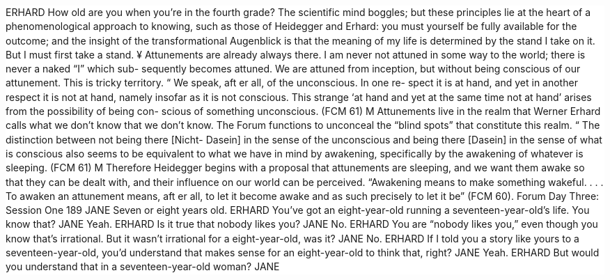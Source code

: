 ERHARD
How old are you when you’re in the fourth grade?
The scientific mind boggles; but these principles lie at the
heart of a phenomenological approach to knowing, such as those
of Heidegger and Erhard: you must yourself be fully available for
the outcome; and the insight of the transformational Augenblick is
that the meaning of my life is determined by the stand I take on it.
But I must first take a stand.
¥
Attunements are already always there. I am never not attuned
in some way to the world; there is never a naked “I” which sub-
sequently becomes attuned. We are attuned from inception, but
without being conscious of our attunement. This is tricky territory.
“
We speak, aft er all, of the unconscious. In one re-
spect it is at hand, and yet in another respect it is
not at hand, namely insofar as it is not conscious.
This strange ‘at hand and yet at the same time not
at hand’ arises from the possibility of being con-
scious of something unconscious. (FCM 61)
M
Attunements live in the realm that Werner Erhard calls what we
don’t know that we don’t know. The Forum functions to unconceal
the “blind spots” that constitute this realm.
“
The distinction between not being there [Nicht-
Dasein] in the sense of the unconscious and being
there [Dasein] in the sense of what is conscious
also seems to be equivalent to what we have in
mind by awakening, specifically by the awakening
of whatever is sleeping.
(FCM 61)
M
Therefore Heidegger begins with a proposal that attunements are
sleeping, and we want them awake so that they can be dealt with,
and their influence on our world can be perceived. “Awakening
means to make something wakeful. . . .  To awaken an attunement
means, aft er all, to let it become awake and as such precisely to let
it be” (FCM 60).
Forum Day Three: Session One
189
JANE
Seven or eight years old.
ERHARD
You’ve got an eight-year-old running a seventeen-year-old’s life. You know that?
JANE
Yeah.
ERHARD
Is it true that nobody likes you?
JANE
No.
ERHARD
You are “nobody likes you,” even though you know that’s irrational. But it wasn’t irrational for a
eight-year-old, was it?
JANE
No.
ERHARD
If I told you a story like yours to a seventeen-year-old, you’d understand that makes sense for an
eight-year-old to think that, right?
JANE
Yeah.
ERHARD
But would you understand that in a seventeen-year-old woman?
JANE